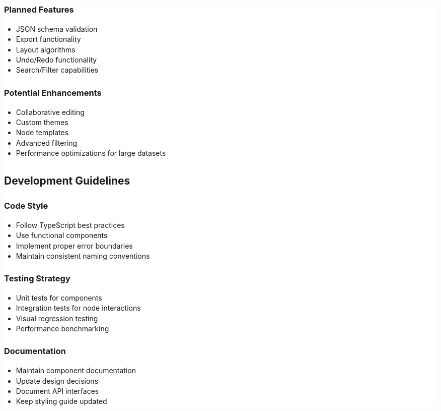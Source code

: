 ### Planned Features
- JSON schema validation
- Export functionality
- Layout algorithms
- Undo/Redo functionality
- Search/Filter capabilities

### Potential Enhancements
- Collaborative editing
- Custom themes
- Node templates
- Advanced filtering
- Performance optimizations for large datasets

## Development Guidelines

### Code Style
- Follow TypeScript best practices
- Use functional components
- Implement proper error boundaries
- Maintain consistent naming conventions

### Testing Strategy
- Unit tests for components
- Integration tests for node interactions
- Visual regression testing
- Performance benchmarking

### Documentation
- Maintain component documentation
- Update design decisions
- Document API interfaces
- Keep styling guide updated 